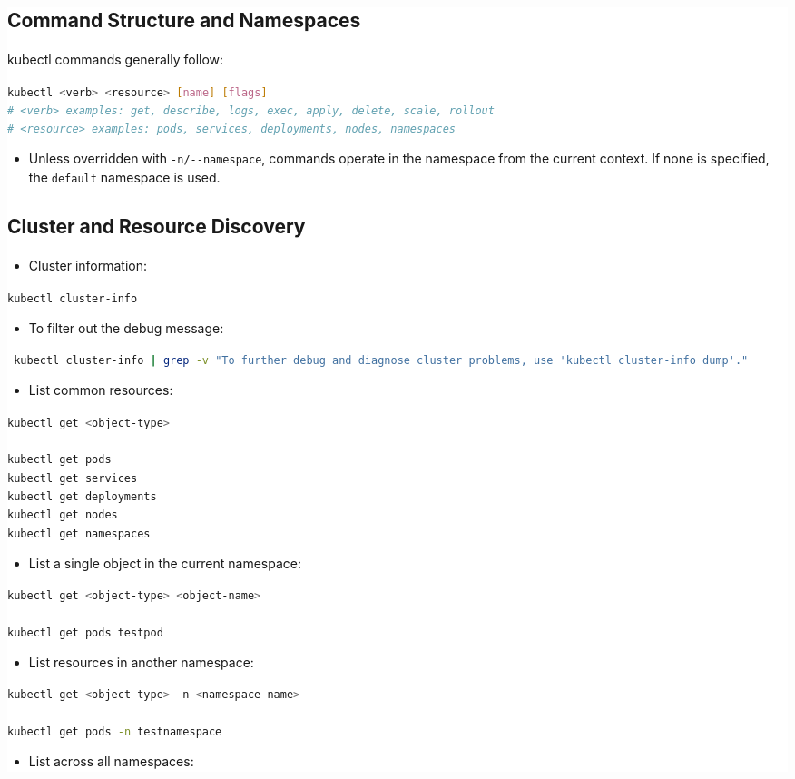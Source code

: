 ## Command Structure and Namespaces

kubectl commands generally follow:

```bash
kubectl <verb> <resource> [name] [flags]
# <verb> examples: get, describe, logs, exec, apply, delete, scale, rollout
# <resource> examples: pods, services, deployments, nodes, namespaces
```

- Unless overridden with `-n/--namespace`, commands operate in the namespace from the current context. If none is
  specified, the `default` namespace is used.

## Cluster and Resource Discovery

- Cluster information:

```bash
kubectl cluster-info
```

- To filter out the debug message:

```bash
 kubectl cluster-info | grep -v "To further debug and diagnose cluster problems, use 'kubectl cluster-info dump'."
```

- List common resources:

```bash
kubectl get <object-type>

kubectl get pods
kubectl get services
kubectl get deployments
kubectl get nodes
kubectl get namespaces
```

- List a single object in the current namespace:

```bash
kubectl get <object-type> <object-name>

kubectl get pods testpod
```

- List resources in another namespace:

```bash
kubectl get <object-type> -n <namespace-name>

kubectl get pods -n testnamespace
```

- List across all namespaces:
